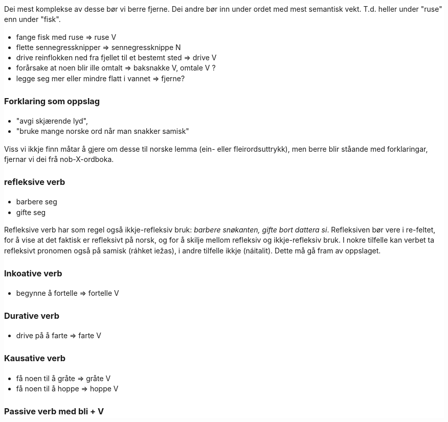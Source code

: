 Dei mest komplekse av desse bør vi berre fjerne.
Dei andre bør inn under ordet med mest semantisk vekt.
T.d. heller under "ruse" enn under "fisk".


* fange fisk med ruse => ruse V
* flette sennegressknipper => sennegressknippe N
* drive reinflokken ned fra fjellet til et bestemt sted => drive V
* forårsake at noen blir ille omtalt => baksnakke V, omtale V ?
* legge seg mer eller mindre flatt i vannet => fjerne?


### Forklaring som oppslag


* "avgi skjærende lyd", 
* "bruke mange norske ord når man snakker samisk"


Viss vi ikkje finn måtar å gjere om desse til norske lemma 
(ein- eller fleirordsuttrykk), men berre blir ståande med
forklaringar, fjernar vi dei frå nob-X-ordboka.


### refleksive verb


* barbere seg
* gifte seg


Refleksive verb har som regel også ikkje-refleksiv bruk:
*barbere snøkanten, gifte bort dattera si*. Refleksiven
bør vere i re-feltet, for å vise at det faktisk er refleksivt 
på norsk, og for å skilje mellom refleksiv og ikkje-refleksiv
bruk. I nokre tilfelle kan verbet ta refleksivt pronomen også
på samisk (ráhket iežas), i andre tilfelle ikkje (náitalit).
Dette må gå fram av oppslaget.


### Inkoative verb

* begynne å fortelle => fortelle V


### Durative verb

* drive på å farte => farte V


### Kausative verb


* få noen til å gråte => gråte V
* få noen til å hoppe  => hoppe V 




### Passive verb med bli + V
